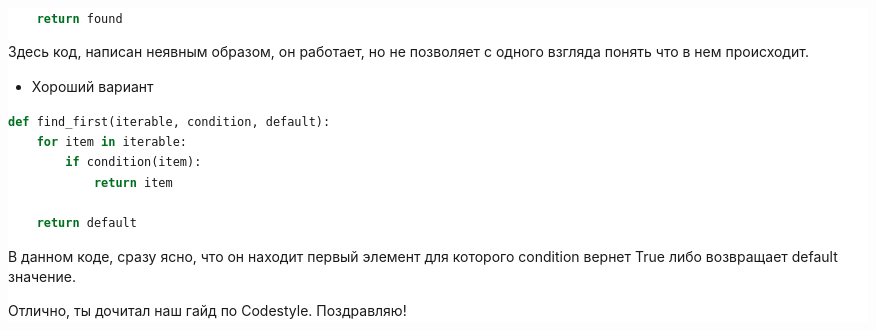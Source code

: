 ```python
    return found

```

Здесь код, написан неявным образом, он работает, но не позволяет с
одного взгляда понять что в нем происходит.

- Хороший вариант

```python
def find_first(iterable, condition, default):
    for item in iterable:
        if condition(item):
            return item

    return default
```

В данном коде, сразу ясно, что он находит первый элемент для которого
condition вернет True либо возвращает default значение.

Отлично, ты дочитал наш гайд по Codestyle. Поздравляю! 

